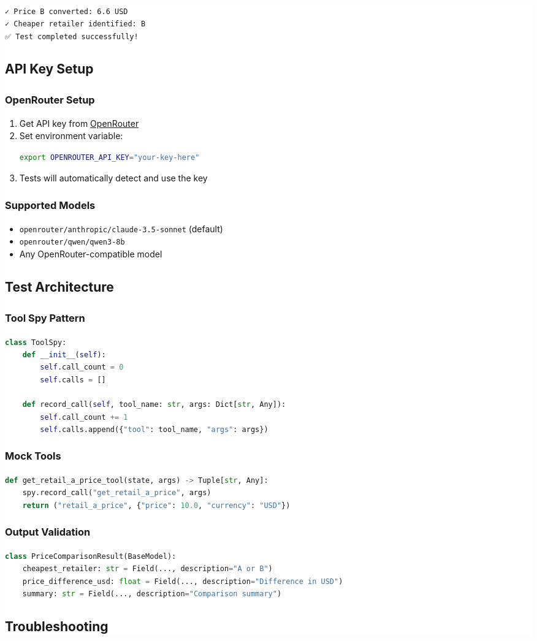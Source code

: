 ```
✓ Price B converted: 6.6 USD
✓ Cheaper retailer identified: B
✅ Test completed successfully!
```

## API Key Setup

### OpenRouter Setup
1. Get API key from [OpenRouter](https://openrouter.ai/)
2. Set environment variable:
   ```bash
   export OPENROUTER_API_KEY="your-key-here"
   ```
3. Tests will automatically detect and use the key

### Supported Models
- `openrouter/anthropic/claude-3.5-sonnet` (default)
- `openrouter/qwen/qwen3-8b` 
- Any OpenRouter-compatible model

## Test Architecture

### Tool Spy Pattern
```python
class ToolSpy:
    def __init__(self):
        self.call_count = 0
        self.calls = []
    
    def record_call(self, tool_name: str, args: Dict[str, Any]):
        self.call_count += 1
        self.calls.append({"tool": tool_name, "args": args})
```

### Mock Tools
```python
def get_retail_a_price_tool(state, args) -> Tuple[str, Any]:
    spy.record_call("get_retail_a_price", args)
    return ("retail_a_price", {"price": 10.0, "currency": "USD"})
```

### Output Validation
```python
class PriceComparisonResult(BaseModel):
    cheapest_retailer: str = Field(..., description="A or B")
    price_difference_usd: float = Field(..., description="Difference in USD")
    summary: str = Field(..., description="Comparison summary")
```

## Troubleshooting
